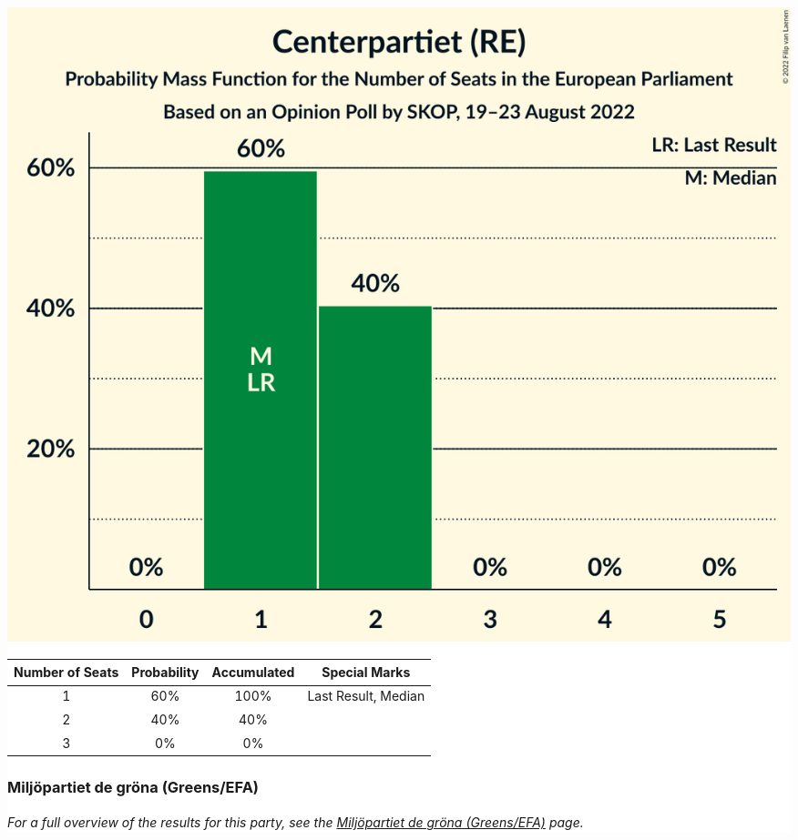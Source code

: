![Graph with seats probability mass function not yet produced](2022-08-23-SKOP-seats-pmf-centerpartietre.png "Seats Probability Mass Function")

| Number of Seats | Probability | Accumulated | Special Marks |
|:---------------:|:-----------:|:-----------:|:-------------:|
| 1 | 60% | 100% | Last Result, Median |
| 2 | 40% | 40% |  |
| 3 | 0% | 0% |  |

### Miljöpartiet de gröna (Greens/EFA)

*For a full overview of the results for this party, see the [Miljöpartiet de gröna (Greens/EFA)](party-miljöpartietdegrönagreensefa.html) page.*
